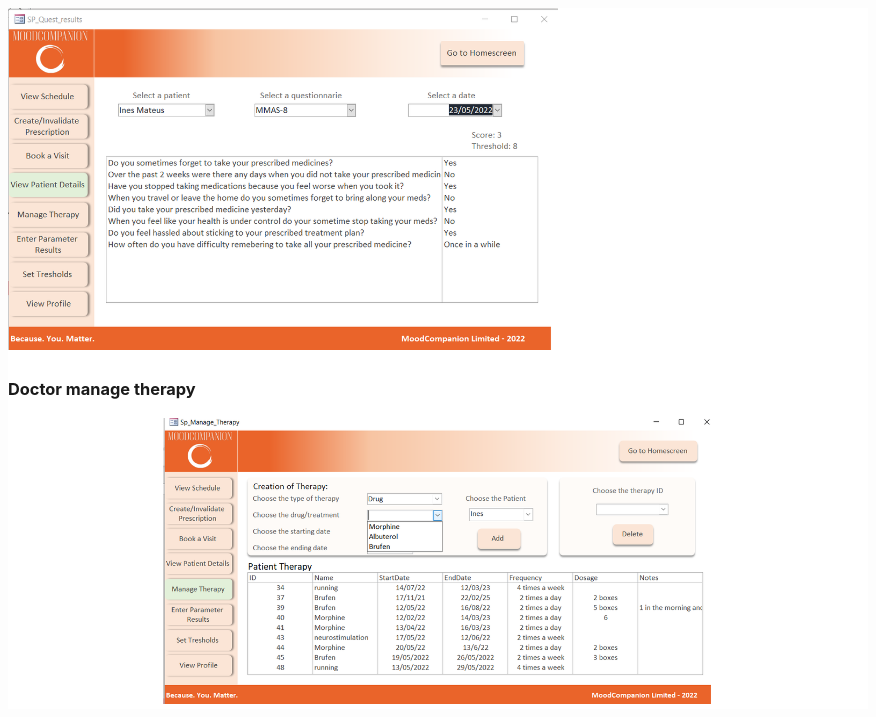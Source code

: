 <img src="/imgs/see answ.png" width="550">
</p>

### Doctor manage therapy
<p align="center">
<img src="/imgs/SP-ManageTherapy.png" width="550">
</p>
